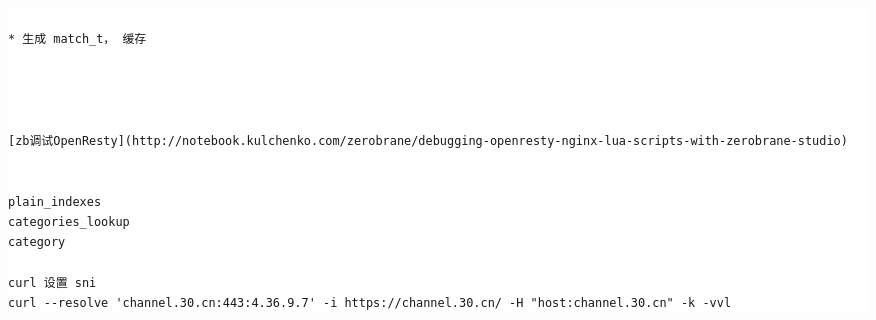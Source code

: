 ```  

* 生成 match_t， 缓存




[zb调试OpenResty](http://notebook.kulchenko.com/zerobrane/debugging-openresty-nginx-lua-scripts-with-zerobrane-studio)


plain_indexes
categories_lookup
category

curl 设置 sni  
curl --resolve 'channel.30.cn:443:4.36.9.7' -i https://channel.30.cn/ -H "host:channel.30.cn" -k -vvl